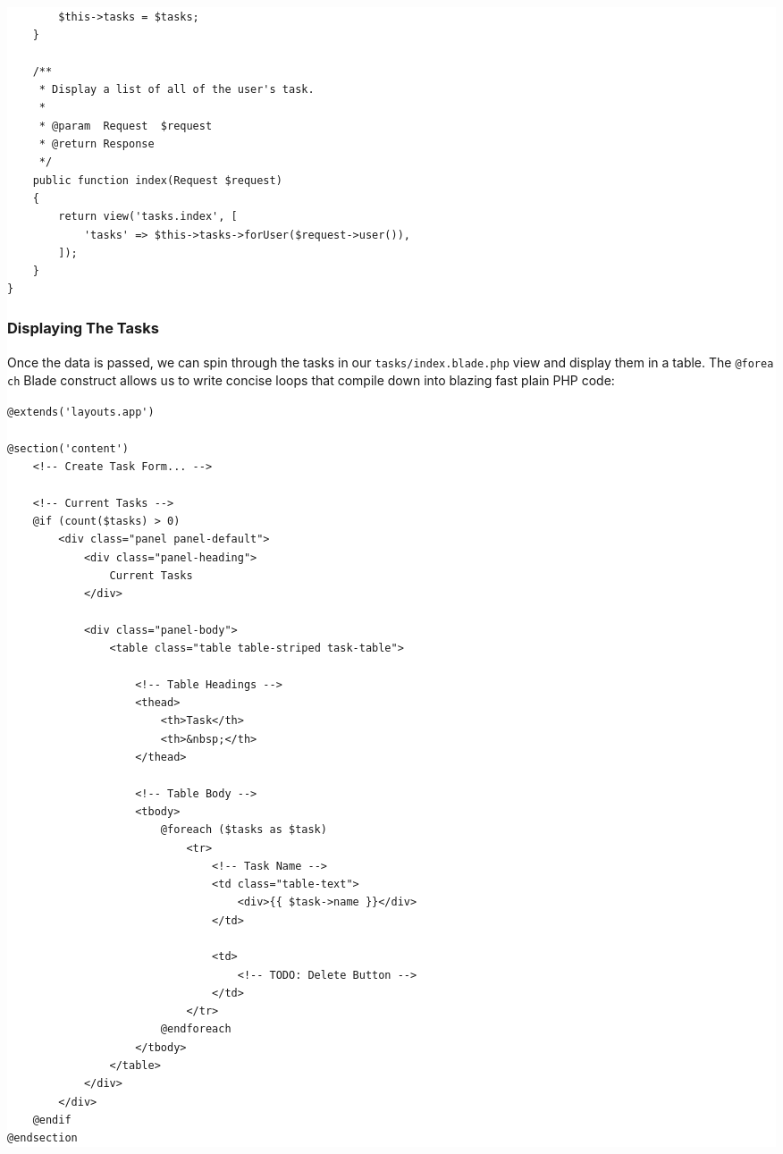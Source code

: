 	        $this->tasks = $tasks;
	    }

	    /**
	     * Display a list of all of the user's task.
	     *
	     * @param  Request  $request
	     * @return Response
	     */
	    public function index(Request $request)
	    {
	        return view('tasks.index', [
	            'tasks' => $this->tasks->forUser($request->user()),
	        ]);
	    }
	}

<a name="displaying-the-tasks"></a>
### Displaying The Tasks

Once the data is passed, we can spin through the tasks in our `tasks/index.blade.php` view and display them in a table. The `@foreach` Blade construct allows us to write concise loops that compile down into blazing fast plain PHP code:

	@extends('layouts.app')

	@section('content')
        <!-- Create Task Form... -->

        <!-- Current Tasks -->
        @if (count($tasks) > 0)
            <div class="panel panel-default">
                <div class="panel-heading">
                    Current Tasks
                </div>

                <div class="panel-body">
                    <table class="table table-striped task-table">

                        <!-- Table Headings -->
                        <thead>
                            <th>Task</th>
                            <th>&nbsp;</th>
                        </thead>

                        <!-- Table Body -->
                        <tbody>
                            @foreach ($tasks as $task)
                                <tr>
                                    <!-- Task Name -->
                                    <td class="table-text">
                                        <div>{{ $task->name }}</div>
                                    </td>

                                    <td>
                                        <!-- TODO: Delete Button -->
                                    </td>
                                </tr>
                            @endforeach
                        </tbody>
                    </table>
                </div>
            </div>
        @endif
	@endsection
